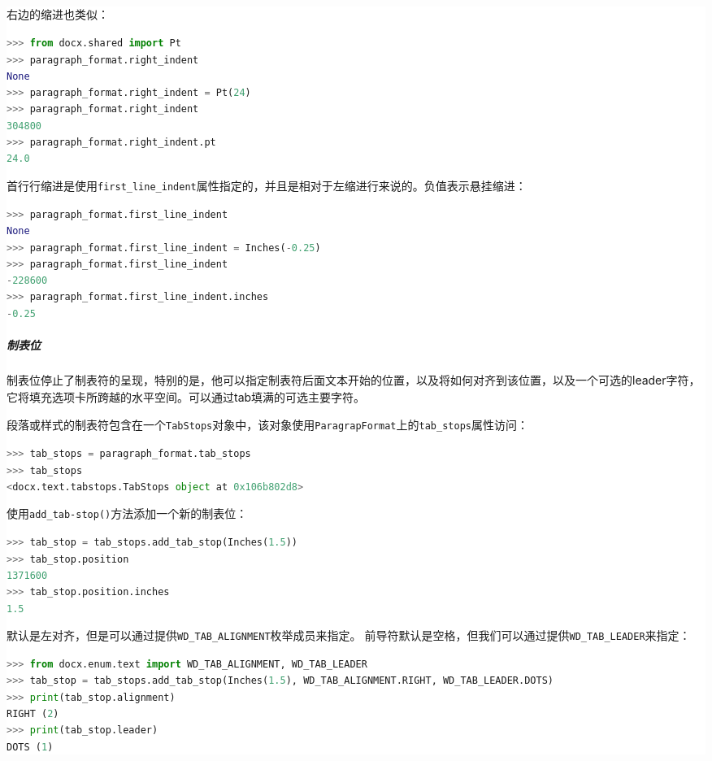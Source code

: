 右边的缩进也类似：

```python
>>> from docx.shared import Pt
>>> paragraph_format.right_indent
None
>>> paragraph_format.right_indent = Pt(24)
>>> paragraph_format.right_indent
304800
>>> paragraph_format.right_indent.pt
24.0
```

首行行缩进是使用`first_line_indent`属性指定的，并且是相对于左缩进行来说的。负值表示悬挂缩进：

```python
>>> paragraph_format.first_line_indent
None
>>> paragraph_format.first_line_indent = Inches(-0.25)
>>> paragraph_format.first_line_indent
-228600
>>> paragraph_format.first_line_indent.inches
-0.25
```

##### 制表位

制表位停止了制表符的呈现，特别的是，他可以指定制表符后面文本开始的位置，以及将如何对齐到该位置，以及一个可选的leader字符，它将填充选项卡所跨越的水平空间。可以通过tab填满的可选主要字符。

段落或样式的制表符包含在一个`TabStops`对象中，该对象使用`ParagrapFormat`上的`tab_stops`属性访问：

```python
>>> tab_stops = paragraph_format.tab_stops
>>> tab_stops
<docx.text.tabstops.TabStops object at 0x106b802d8>
```

使用`add_tab-stop()`方法添加一个新的制表位：

```python
>>> tab_stop = tab_stops.add_tab_stop(Inches(1.5))
>>> tab_stop.position
1371600
>>> tab_stop.position.inches
1.5
```

默认是左对齐，但是可以通过提供`WD_TAB_ALIGNMENT`枚举成员来指定。 前导符默认是空格，但我们可以通过提供`WD_TAB_LEADER`来指定：

```python
>>> from docx.enum.text import WD_TAB_ALIGNMENT, WD_TAB_LEADER
>>> tab_stop = tab_stops.add_tab_stop(Inches(1.5), WD_TAB_ALIGNMENT.RIGHT, WD_TAB_LEADER.DOTS)
>>> print(tab_stop.alignment)
RIGHT (2)
>>> print(tab_stop.leader)
DOTS (1)
```

